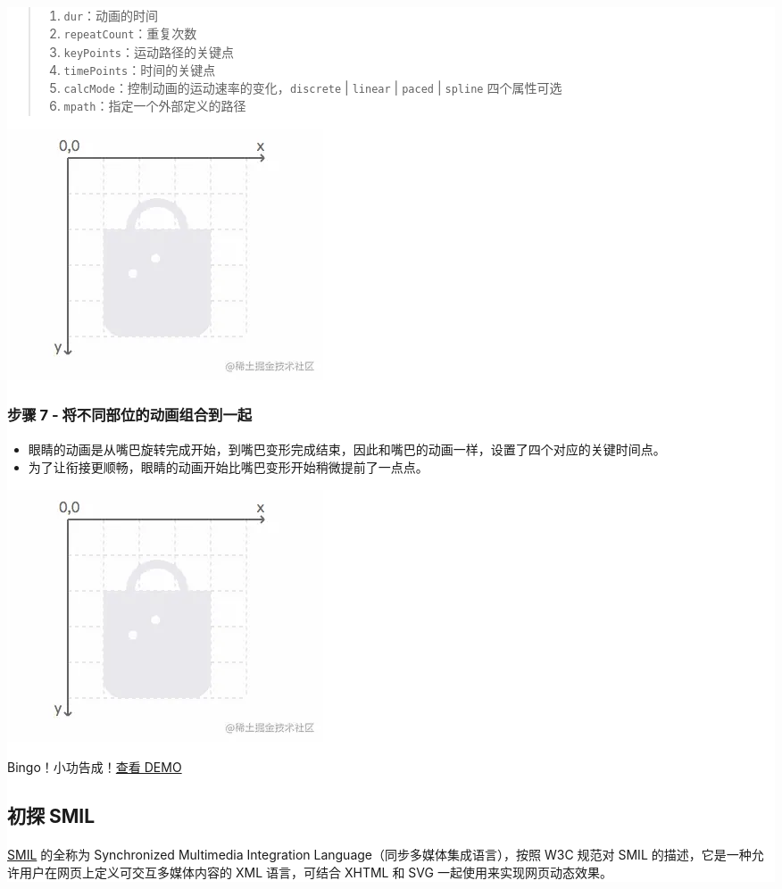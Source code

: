 > 1.  `dur`：动画的时间
> 2.  `repeatCount`：重复次数
> 3.  `keyPoints`：运动路径的关键点
> 4.  `timePoints`：时间的关键点
> 5.  `calcMode`：控制动画的运动速率的变化，`discrete` | `linear` | `paced` | `spline` 四个属性可选
> 6.  `mpath`：指定一个外部定义的路径

![Image 1](_media/a2aaee9cc26c46eebcfe650594689804.png)

### 步骤 7 - 将不同部位的动画组合到一起

- 眼睛的动画是从嘴巴旋转完成开始，到嘴巴变形完成结束，因此和嘴巴的动画一样，设置了四个对应的关键时间点。
- 为了让衔接更顺畅，眼睛的动画开始比嘴巴变形开始稍微提前了一点点。

![Image 1](_media/6ca39308f78f442fa976c0eed802d9b8.png)

Bingo！小功告成！[查看 DEMO][demo]

## 初探 SMIL

[SMIL][] 的全称为 Synchronized Multimedia Integration Language（同步多媒体集成语言），按照 W3C 规范对 SMIL 的描述，它是一种允许用户在网页上定义可交互多媒体内容的 XML 语言，可结合 XHTML 和 SVG 一起使用来实现网页动态效果。


[202202221043499.png]: https://s.poetries.work/images/202202221043499.png
[202202221043875.png]: https://s.poetries.work/images/202202221043875.png
[202202221043154.png]: https://s.poetries.work/images/202202221043154.png
[202202221044247.png]: https://s.poetries.work/images/202202221044247.png
[202202221044307.png]: https://s.poetries.work/images/202202221044307.png
[202202221044692.png]: https://s.poetries.work/images/202202221044692.png
[202202221044673.png]: https://s.poetries.work/images/202202221044673.png
[202202221044397.png]: https://s.poetries.work/images/202202221044397.png
[demo]: http://jdc.jd.com/demo/simba/loading/index.html
[smil]: https://www.w3.org/TR/REC-smil/
[202202221044723.png]: https://s.poetries.work/images/202202221044723.png
[caniuse.com]: https://caniuse.com/#search=SMIL
[demo 1]: https://codepen.io/mamboer/full/MVKRZJ
[animating svg with css]: https://css-tricks.com/animating-svg-css/
[creating cel animations with svg]: https://www.smashingmagazine.com/2015/09/creating-cel-animations-with-svg/
[cel animation]: https://github.com/Heydon/cel-animation
[svg - animationmotion]: https://developer.mozilla.org/en-US/docs/Web/SVG/Element/animateMotion
[svg animation with smil]: https://developer.mozilla.org/en-US/docs/Web/SVG/SVG_animation_with_SMIL
